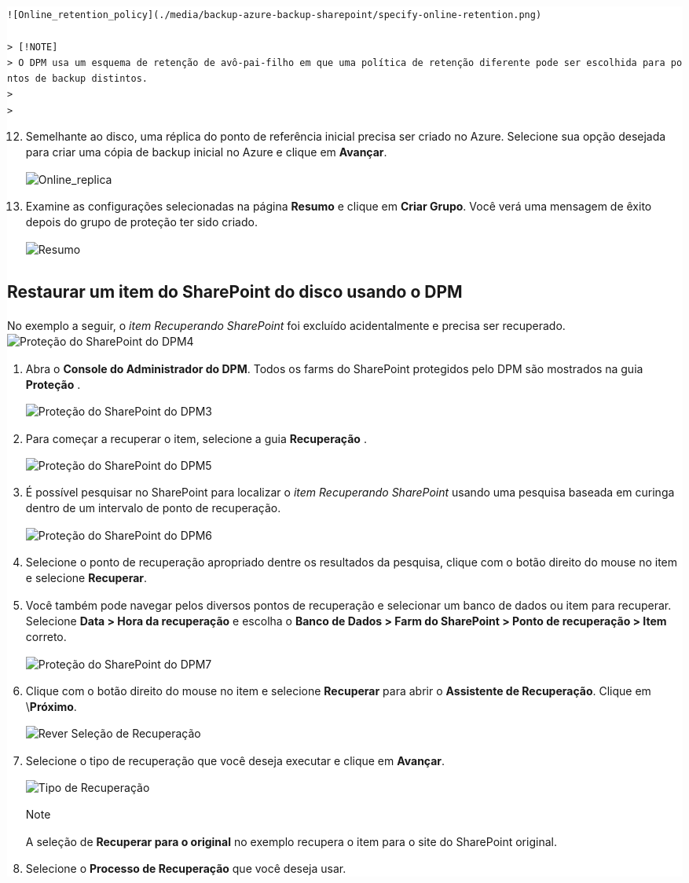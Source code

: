     ![Online_retention_policy](./media/backup-azure-backup-sharepoint/specify-online-retention.png)

    > [!NOTE]
    > O DPM usa um esquema de retenção de avô-pai-filho em que uma política de retenção diferente pode ser escolhida para pontos de backup distintos.
    >
    >
12. Semelhante ao disco, uma réplica do ponto de referência inicial precisa ser criado no Azure. Selecione sua opção desejada para criar uma cópia de backup inicial no Azure e clique em **Avançar**.

    ![Online_replica](./media/backup-azure-backup-sharepoint/online-replication.png)
13. Examine as configurações selecionadas na página **Resumo** e clique em **Criar Grupo**. Você verá uma mensagem de êxito depois do grupo de proteção ter sido criado.

    ![Resumo](./media/backup-azure-backup-sharepoint/summary.png)

## <a name="restore-a-sharepoint-item-from-disk-by-using-dpm"></a>Restaurar um item do SharePoint do disco usando o DPM

No exemplo a seguir, o *item Recuperando SharePoint* foi excluído acidentalmente e precisa ser recuperado.
![Proteção do SharePoint do DPM4](./media/backup-azure-backup-sharepoint/dpm-sharepoint-protection5.png)

1. Abra o **Console do Administrador do DPM**. Todos os farms do SharePoint protegidos pelo DPM são mostrados na guia **Proteção** .

    ![Proteção do SharePoint do DPM3](./media/backup-azure-backup-sharepoint/dpm-sharepoint-protection4.png)
2. Para começar a recuperar o item, selecione a guia **Recuperação** .

    ![Proteção do SharePoint do DPM5](./media/backup-azure-backup-sharepoint/dpm-sharepoint-protection6.png)
3. É possível pesquisar no SharePoint para localizar o *item Recuperando SharePoint* usando uma pesquisa baseada em curinga dentro de um intervalo de ponto de recuperação.

    ![Proteção do SharePoint do DPM6](./media/backup-azure-backup-sharepoint/dpm-sharepoint-protection7.png)
4. Selecione o ponto de recuperação apropriado dentre os resultados da pesquisa, clique com o botão direito do mouse no item e selecione **Recuperar**.
5. Você também pode navegar pelos diversos pontos de recuperação e selecionar um banco de dados ou item para recuperar. Selecione **Data > Hora da recuperação** e escolha o **Banco de Dados > Farm do SharePoint > Ponto de recuperação > Item** correto.

    ![Proteção do SharePoint do DPM7](./media/backup-azure-backup-sharepoint/dpm-sharepoint-protection8.png)
6. Clique com o botão direito do mouse no item e selecione **Recuperar** para abrir o **Assistente de Recuperação**. Clique em \\**Próximo**.

    ![Rever Seleção de Recuperação](./media/backup-azure-backup-sharepoint/review-recovery-selection.png)
7. Selecione o tipo de recuperação que você deseja executar e clique em **Avançar**.

    ![Tipo de Recuperação](./media/backup-azure-backup-sharepoint/select-recovery-type.png)

   > [!NOTE]
   > A seleção de **Recuperar para o original** no exemplo recupera o item para o site do SharePoint original.
   >
   >
8. Selecione o **Processo de Recuperação** que você deseja usar.
